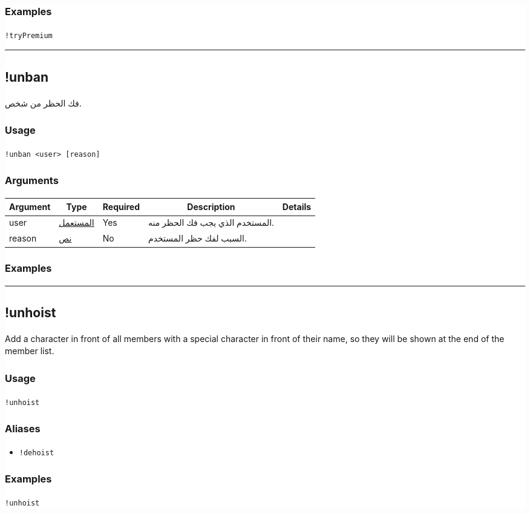 ### Examples

```text
!tryPremium
```

<a name='unban'></a>

---

## !unban

فك الحظر من شخص.

### Usage

```text
!unban <user> [reason]
```

### Arguments

| Argument | Type                  | Required | Description                     | Details |
| -------- | --------------------- | -------- | ------------------------------- | ------- |
| user     | [المستعمل](#المستعمل) | Yes      | المستخدم الذي يجب فك الحظر منه. |         |
| reason   | [نص](#نص)             | No       | السبب لفك حظر المستخدم.         |         |

### Examples

<a name='unhoist'></a>

---

## !unhoist

Add a character in front of all members with a special character in front of their name, so they will be shown at the end of the member list.

### Usage

```text
!unhoist
```

### Aliases

- `!dehoist`

### Examples

```text
!unhoist
```
